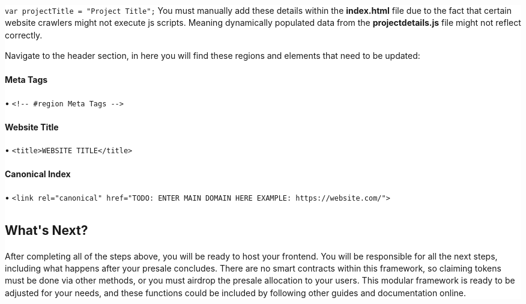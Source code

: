 ```var projectTitle = "Project Title";```
You must manually add these details within the **index.html** file due to the fact that certain website crawlers might not execute js scripts. Meaning dynamically populated data from the **projectdetails.js** file might not reflect correctly.

Navigate to the header section, in here you will find these regions and elements that need to be updated:

#### Meta Tags
• ```<!-- #region Meta Tags -->```


#### Website Title
• ```<title>WEBSITE TITLE</title>```

#### Canonical Index
• ```<link rel="canonical" href="TODO: ENTER MAIN DOMAIN HERE EXAMPLE: https://website.com/">```

## What's Next?
After completing all of the steps above, you will be ready to host your frontend. You will be responsible for all the next steps, including what happens after your presale concludes. There are no smart contracts within this framework, so claiming tokens must be done via other methods, or you must airdrop the presale allocation to your users. This modular framework is ready to be adjusted for your needs, and these functions could be included by following other guides and documentation online.